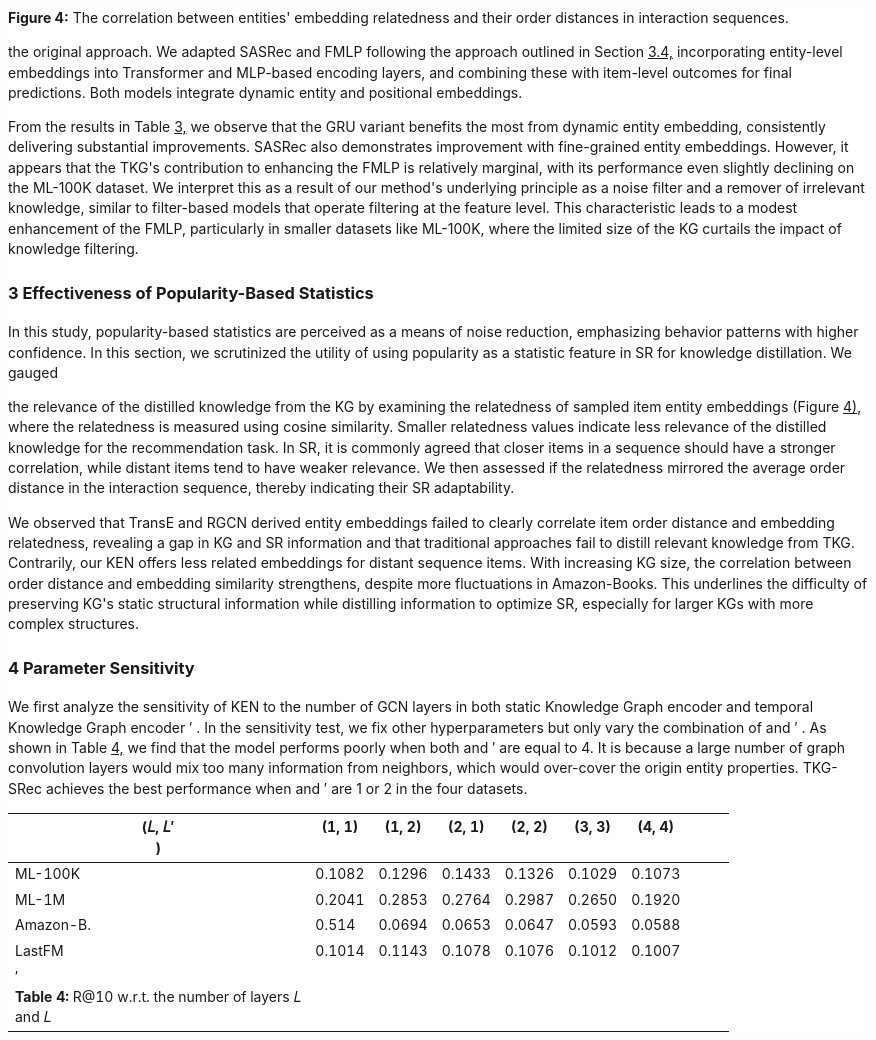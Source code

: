 
**Figure 4:** The correlation between entities' embedding relatedness and their order distances in interaction sequences.

the original approach. We adapted SASRec and FMLP following the approach outlined in Section [3.4,](#page-4-0) incorporating entity-level embeddings into Transformer and MLP-based encoding layers, and combining these with item-level outcomes for final predictions. Both models integrate dynamic entity and positional embeddings.

From the results in Table [3,](#page-6-2) we observe that the GRU variant benefits the most from dynamic entity embedding, consistently delivering substantial improvements. SASRec also demonstrates improvement with fine-grained entity embeddings. However, it appears that the TKG's contribution to enhancing the FMLP is relatively marginal, with its performance even slightly declining on the ML-100K dataset. We interpret this as a result of our method's underlying principle as a noise filter and a remover of irrelevant knowledge, similar to filter-based models that operate filtering at the feature level. This characteristic leads to a modest enhancement of the FMLP, particularly in smaller datasets like ML-100K, where the limited size of the KG curtails the impact of knowledge filtering.

### 3 Effectiveness of Popularity-Based Statistics

In this study, popularity-based statistics are perceived as a means of noise reduction, emphasizing behavior patterns with higher confidence. In this section, we scrutinized the utility of using popularity as a statistic feature in SR for knowledge distillation. We gauged

the relevance of the distilled knowledge from the KG by examining the relatedness of sampled item entity embeddings (Figure [4\)](#page-6-3), where the relatedness is measured using cosine similarity. Smaller relatedness values indicate less relevance of the distilled knowledge for the recommendation task. In SR, it is commonly agreed that closer items in a sequence should have a stronger correlation, while distant items tend to have weaker relevance. We then assessed if the relatedness mirrored the average order distance in the interaction sequence, thereby indicating their SR adaptability.

We observed that TransE and RGCN derived entity embeddings failed to clearly correlate item order distance and embedding relatedness, revealing a gap in KG and SR information and that traditional approaches fail to distill relevant knowledge from TKG. Contrarily, our KEN offers less related embeddings for distant sequence items. With increasing KG size, the correlation between order distance and embedding similarity strengthens, despite more fluctuations in Amazon-Books. This underlines the difficulty of preserving KG's static structural information while distilling information to optimize SR, especially for larger KGs with more complex structures.

### 4 Parameter Sensitivity

We first analyze the sensitivity of KEN to the number of GCN layers in both static Knowledge Graph encoder and temporal Knowledge Graph encoder ′ . In the sensitivity test, we fix other hyperparameters but only vary the combination of and ′ . As shown in Table [4,](#page-7-0) we find that the model performs poorly when both and ′ are equal to 4. It is because a large number of graph convolution layers would mix too many information from neighbors, which would over-cover the origin entity properties. TKG-SRec achieves the best performance when and ′ are 1 or 2 in the four datasets.


| (𝐿, 𝐿′<br>) | (1, 1) | (1, 2) | (2, 1) | (2, 2) | (3, 3) | (4, 4) | | | |
|-----------------------------------------------------------|--------|--------|--------|--------|--------|--------|--|--|--|
| ML-100K | 0.1082 | 0.1296 | 0.1433 | 0.1326 | 0.1029 | 0.1073 | | | |
| ML-1M | 0.2041 | 0.2853 | 0.2764 | 0.2987 | 0.2650 | 0.1920 | | | |
| Amazon-B. | 0.514 | 0.0694 | 0.0653 | 0.0647 | 0.0593 | 0.0588 | | | |
| LastFM | 0.1014 | 0.1143 | 0.1078 | 0.1076 | 0.1012 | 0.1007 | | | |
| ′<br>**Table 4:** R@10 w.r.t. the number of layers 𝐿<br>and 𝐿 | | | | | | | | | |
